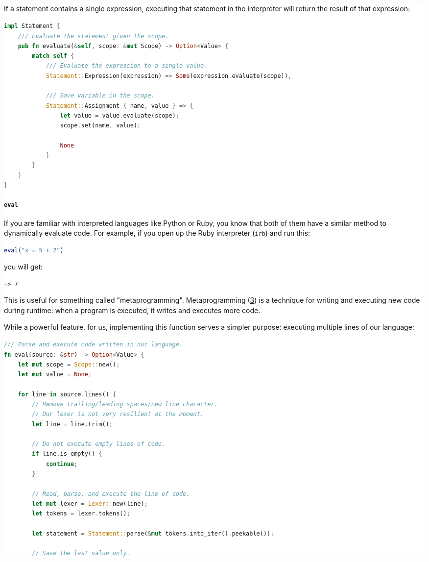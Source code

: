 If a statement contains a single expression, executing that statement in the interpreter will return the result of that expression:

```rust
impl Statement {
    /// Evaluate the statement given the scope.
    pub fn evaluate(&self, scope: &mut Scope) -> Option<Value> {
        match self {
            /// Evaluate the expression to a single value.
            Statement::Expression(expression) => Some(expression.evaluate(scope)),

            /// Save variable in the scope.
            Statement::Assignment { name, value } => {
                let value = value.evaluate(scope);
                scope.set(name, value);

                None
            }
        }
    }
}
```

#### `eval`

If you are familiar with interpreted languages like Python or Ruby, you know that both of them have a similar method to dynamically evaluate code. For example, if you open up the Ruby interpreter (`irb`) and run this:

```ruby
eval("x = 5 + 2")
```

you will get:

```
=> 7
```

This is useful for something called "metaprogramming". Metaprogramming ([3]) is a technique for writing and executing new code during runtime: when a program is executed, it writes and executes more code.

While a powerful feature, for us, implementing this function serves a simpler purpose: executing multiple lines of our language:

```rust
/// Parse and execute code written in our language.
fn eval(source: &str) -> Option<Value> {
    let mut scope = Scope::new();
    let mut value = None;

    for line in source.lines() {
        // Remove trailing/leading spaces/new line character.
        // Our lexer is not very resilient at the moment.
        let line = line.trim();

        // Do not execute empty lines of code.
        if line.is_empty() {
            continue;
        }

        // Read, parse, and execute the line of code.
        let mut lexer = Lexer::new(line);
        let tokens = lexer.tokens();

        let statement = Statement::parse(&mut tokens.into_iter().peekable());

        // Save the last value only.
```

[1]: https://stackoverflow.com/questions/342152/why-cant-variable-names-start-with-numbers
[2]: https://en.cppreference.com/w/c/language/eval_order
[3]: https://en.wikipedia.org/wiki/Metaprogramming